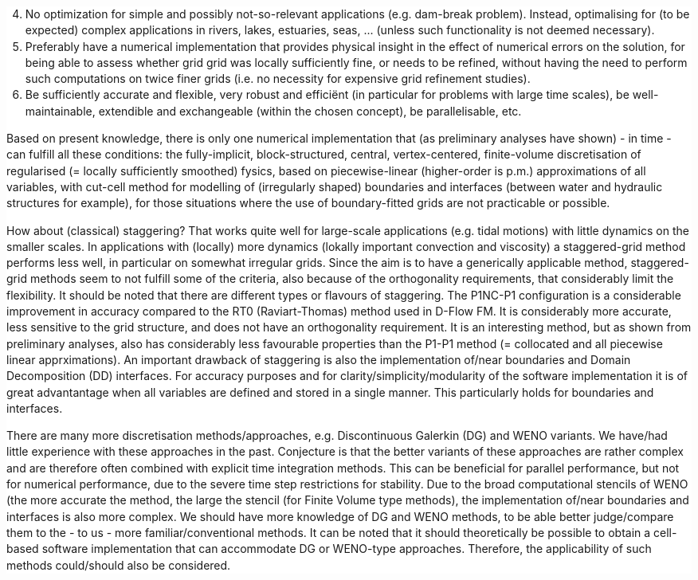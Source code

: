  4. No optimization for simple and possibly not-so-relevant applications (e.g. dam-break problem). Instead, optimalising for (to be expected) complex applications in rivers, lakes, estuaries, seas, ... (unless such functionality is not deemed necessary).
 5. Preferably have a numerical implementation that provides physical insight in the effect of numerical errors on the solution, for being able to assess whether grid grid was locally sufficiently fine, or needs to be refined, without having the need to perform such computations on twice finer grids (i.e. no necessity for expensive grid refinement studies).
 6. Be sufficiently accurate and flexible, very robust and efficiënt (in particular for problems with large time scales), be well-maintainable, extendible and exchangeable (within the chosen concept), be parallelisable, etc.
 
Based on present knowledge, there is only one numerical implementation that (as preliminary analyses have shown) - in time - can fulfill all these conditions: the fully-implicit, block-structured, central, vertex-centered, finite-volume discretisation of regularised (= locally sufficiently smoothed) fysics, based on piecewise-linear (higher-order is p.m.) approximations of all variables, with cut-cell method for modelling of (irregularly shaped) boundaries and interfaces (between water and hydraulic structures for example), for those situations where the use of boundary-fitted grids are not practicable or possible.
 
How about (classical) staggering? That works quite well for large-scale applications (e.g. tidal motions) with little dynamics on the smaller scales. 
In applications with (locally) more dynamics (lokally important convection and viscosity) a staggered-grid method performs less well, in particular on somewhat irregular grids. 
Since the aim is to have a generically applicable method, staggered-grid methods seem to not fulfill some of the criteria, also because of the orthogonality requirements, that considerably limit the flexibility. 
It should be noted that there are different types or flavours of staggering. The P1NC-P1 configuration is a considerable improvement in accuracy compared to the RT0 (Raviart-Thomas) method used in D-Flow FM.
It is considerably more accurate, less sensitive to the grid structure, and does not have an orthogonality requirement. It is an interesting method, but as shown from preliminary analyses, also has considerably less favourable properties than the P1-P1 method (= collocated and all piecewise linear apprximations). 
An important drawback of staggering is also the implementation of/near boundaries and Domain Decomposition (DD) interfaces.
For accuracy purposes and for clarity/simplicity/modularity of the software implementation it is of great advantantage when all variables are defined and stored in a single manner.
This particularly holds for boundaries and interfaces.

There are many more discretisation methods/approaches, e.g. Discontinuous Galerkin (DG) and WENO variants. 
We have/had little experience with these approaches in the past. 
Conjecture is that the better variants of these approaches are rather complex and are therefore often combined with explicit time integration methods.
This can be beneficial for parallel performance, but not for numerical performance, due to the severe time step restrictions for stability. 
Due to the broad computational stencils of WENO (the more accurate the method, the large the stencil (for Finite Volume type methods), the implementation of/near boundaries and interfaces is also more complex.
We should have more knowledge of DG and WENO methods, to be able better judge/compare them to the - to us - more familiar/conventional methods.
It can be noted that it should theoretically be possible to obtain a cell-based software implementation that can accommodate DG or WENO-type approaches.
Therefore, the applicability of such methods could/should also be considered.
 